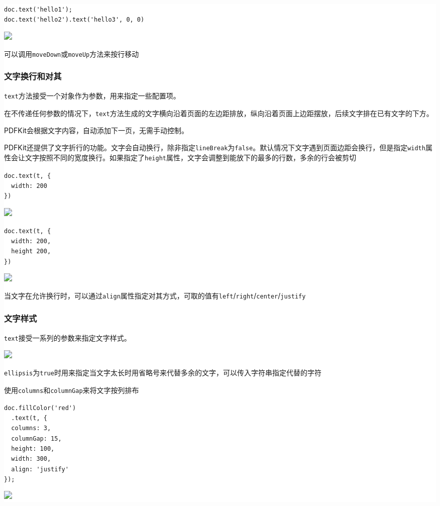 ```JS
doc.text('hello1');
doc.text('hello2').text('hello3', 0, 0)
```

![](http://image.oldzhou.cn/Fr8W2cCb6LWOlefYslkMJ_lzOHxF)

可以调用`moveDown`或`moveUp`方法来按行移动

### 文字换行和对其

`text`方法接受一个对象作为参数，用来指定一些配置项。

在不传递任何参数的情况下，`text`方法生成的文字横向沿着页面的左边距排放，纵向沿着页面上边距摆放，后续文字排在已有文字的下方。

PDFKit会根据文字内容，自动添加下一页，无需手动控制。

PDFKit还提供了文字折行的功能。文字会自动换行，除非指定`lineBreak`为`false`。默认情况下文字遇到页面边距会换行，但是指定`width`属性会让文字按照不同的宽度换行。如果指定了`height`属性，文字会调整到能放下的最多的行数，多余的行会被剪切

```JS
doc.text(t, {
  width: 200
})
```

![](http://image.oldzhou.cn/FlAFrCFiMipWd__j5l6uAo2LQSig)

```JS
doc.text(t, {
  width: 200,
  height 200,
})
```
![](http://image.oldzhou.cn/FlAFrCFiMipWd__j5l6uAo2LQSig)


当文字在允许换行时，可以通过`align`属性指定对其方式，可取的值有`left`/`right`/`center`/`justify`

### 文字样式

`text`接受一系列的参数来指定文字样式。

![](http://image.oldzhou.cn/FrZ0qQEPazKcik5NHqAe5Xu6YGJb)

`ellipsis`为`true`时用来指定当文字太长时用省略号来代替多余的文字，可以传入字符串指定代替的字符

使用`columns`和`columnGap`来将文字按列排布

```JS
doc.fillColor('red')
  .text(t, {
  columns: 3,
  columnGap: 15,
  height: 100,
  width: 300,
  align: 'justify'
});
```
![](http://image.oldzhou.cn/FldaGQ86hOl_VV55eP3B9DWfZTQv)
